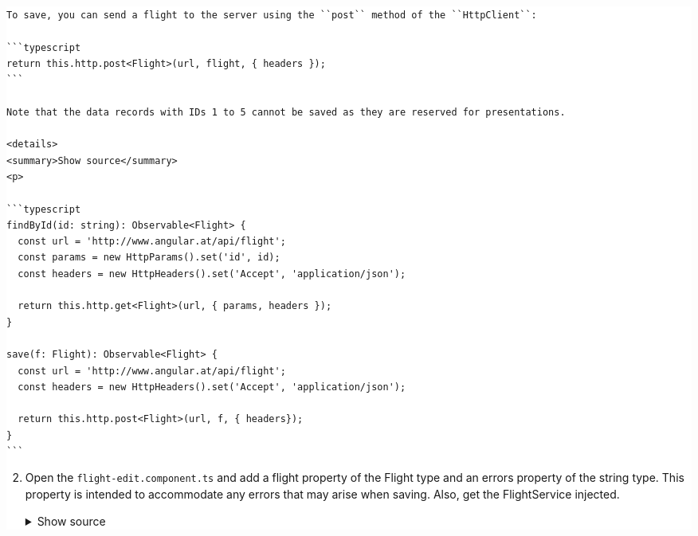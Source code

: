     To save, you can send a flight to the server using the ``post`` method of the ``HttpClient``:

    ```typescript
    return this.http.post<Flight>(url, flight, { headers });
    ```

    Note that the data records with IDs 1 to 5 cannot be saved as they are reserved for presentations.

    <details>
    <summary>Show source</summary>
    <p>

    ```typescript
    findById(id: string): Observable<Flight> {
      const url = 'http://www.angular.at/api/flight';
      const params = new HttpParams().set('id', id);
      const headers = new HttpHeaders().set('Accept', 'application/json');
   
      return this.http.get<Flight>(url, { params, headers });
    }

    save(f: Flight): Observable<Flight> {
      const url = 'http://www.angular.at/api/flight';
      const headers = new HttpHeaders().set('Accept', 'application/json');
   
      return this.http.post<Flight>(url, f, { headers});
    }
    ```

  </p>
  </details>

2. Open the ``flight-edit.component.ts`` and add a flight property of the Flight type and an errors property of the string type. This property is intended to accommodate any errors that may arise when saving. Also, get the FlightService injected.

    <details>
    <summary>Show source</summary>
    <p>

    ```typescript
    @Component({
      selector: 'app-flight-edit',
      templateUrl: './flight-edit.component.html'
    })
    export class FlightEditComponent implements OnInit {
      id = '';
      showDetails = false;

      flight: Flight | null = null;
      message = '';

      constructor(private route: ActivatedRoute,
                  private flightService: FlightService) {}

      […]
    }
    ```

